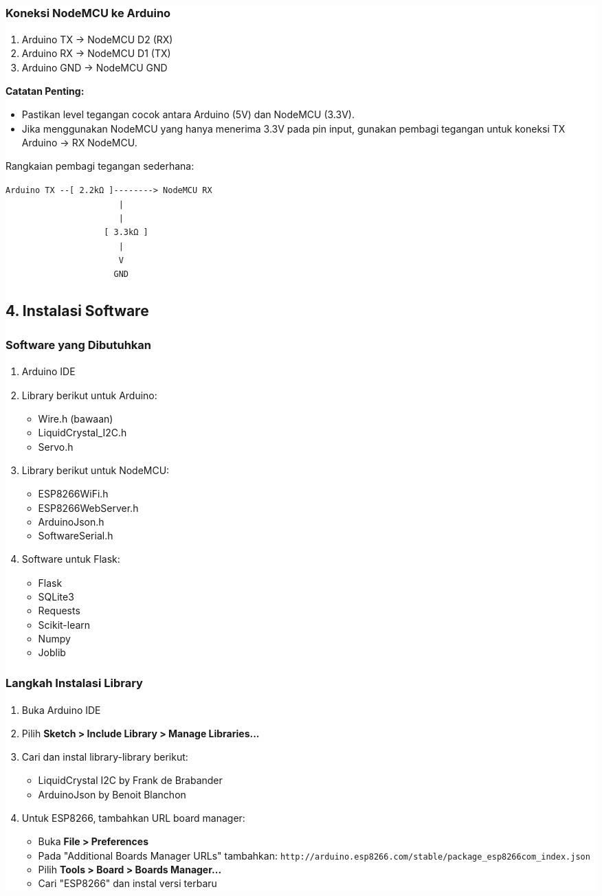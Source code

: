 ### Koneksi NodeMCU ke Arduino
1. Arduino TX → NodeMCU D2 (RX)
2. Arduino RX → NodeMCU D1 (TX)
3. Arduino GND → NodeMCU GND

**Catatan Penting:**
- Pastikan level tegangan cocok antara Arduino (5V) dan NodeMCU (3.3V).
- Jika menggunakan NodeMCU yang hanya menerima 3.3V pada pin input, gunakan pembagi tegangan untuk koneksi TX Arduino → RX NodeMCU.

Rangkaian pembagi tegangan sederhana:
```
Arduino TX --[ 2.2kΩ ]--------> NodeMCU RX
                       |
                       |
                    [ 3.3kΩ ]
                       |
                       V
                      GND
```

## 4. Instalasi Software

### Software yang Dibutuhkan
1. Arduino IDE
2. Library berikut untuk Arduino:
   - Wire.h (bawaan)
   - LiquidCrystal_I2C.h
   - Servo.h
   
3. Library berikut untuk NodeMCU:
   - ESP8266WiFi.h
   - ESP8266WebServer.h
   - ArduinoJson.h
   - SoftwareSerial.h

4. Software untuk Flask:
   - Flask
   - SQLite3
   - Requests
   - Scikit-learn
   - Numpy
   - Joblib

### Langkah Instalasi Library
1. Buka Arduino IDE
2. Pilih **Sketch > Include Library > Manage Libraries...**
3. Cari dan instal library-library berikut:
   - LiquidCrystal I2C by Frank de Brabander
   - ArduinoJson by Benoit Blanchon
   
4. Untuk ESP8266, tambahkan URL board manager:
   - Buka **File > Preferences**
   - Pada "Additional Boards Manager URLs" tambahkan: `http://arduino.esp8266.com/stable/package_esp8266com_index.json`
   - Pilih **Tools > Board > Boards Manager...**
   - Cari "ESP8266" dan instal versi terbaru
